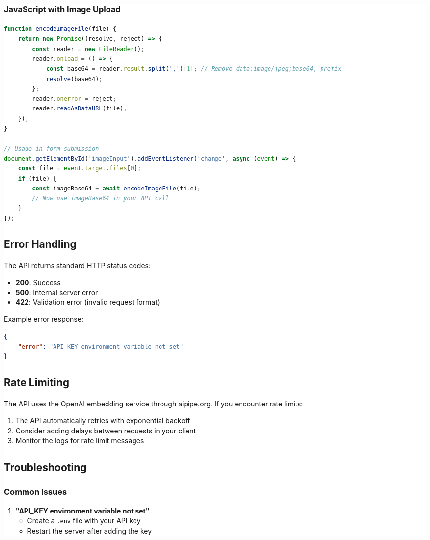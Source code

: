 ### JavaScript with Image Upload
```javascript
function encodeImageFile(file) {
    return new Promise((resolve, reject) => {
        const reader = new FileReader();
        reader.onload = () => {
            const base64 = reader.result.split(',')[1]; // Remove data:image/jpeg;base64, prefix
            resolve(base64);
        };
        reader.onerror = reject;
        reader.readAsDataURL(file);
    });
}

// Usage in form submission
document.getElementById('imageInput').addEventListener('change', async (event) => {
    const file = event.target.files[0];
    if (file) {
        const imageBase64 = await encodeImageFile(file);
        // Now use imageBase64 in your API call
    }
});
```

## Error Handling

The API returns standard HTTP status codes:

- **200**: Success
- **500**: Internal server error
- **422**: Validation error (invalid request format)

Example error response:
```json
{
    "error": "API_KEY environment variable not set"
}
```

## Rate Limiting

The API uses the OpenAI embedding service through aipipe.org. If you encounter rate limits:

1. The API automatically retries with exponential backoff
2. Consider adding delays between requests in your client
3. Monitor the logs for rate limit messages

## Troubleshooting

### Common Issues

1. **"API_KEY environment variable not set"**
   - Create a `.env` file with your API key
   - Restart the server after adding the key
